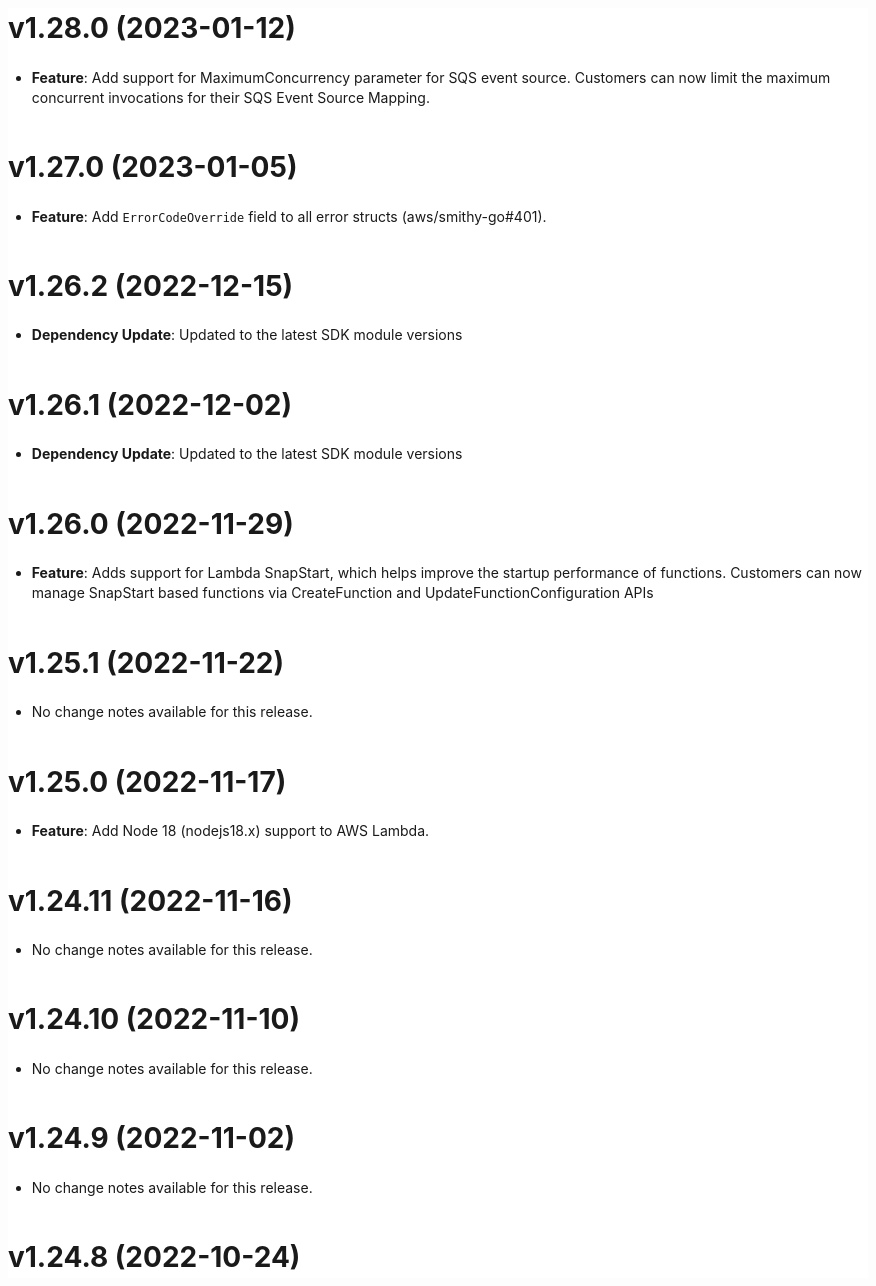 # v1.28.0 (2023-01-12)

* **Feature**: Add support for MaximumConcurrency parameter for SQS event source. Customers can now limit the maximum concurrent invocations for their SQS Event Source Mapping.

# v1.27.0 (2023-01-05)

* **Feature**: Add `ErrorCodeOverride` field to all error structs (aws/smithy-go#401).

# v1.26.2 (2022-12-15)

* **Dependency Update**: Updated to the latest SDK module versions

# v1.26.1 (2022-12-02)

* **Dependency Update**: Updated to the latest SDK module versions

# v1.26.0 (2022-11-29)

* **Feature**: Adds support for Lambda SnapStart, which helps improve the startup performance of functions. Customers can now manage SnapStart based functions via CreateFunction and UpdateFunctionConfiguration APIs

# v1.25.1 (2022-11-22)

* No change notes available for this release.

# v1.25.0 (2022-11-17)

* **Feature**: Add Node 18 (nodejs18.x) support to AWS Lambda.

# v1.24.11 (2022-11-16)

* No change notes available for this release.

# v1.24.10 (2022-11-10)

* No change notes available for this release.

# v1.24.9 (2022-11-02)

* No change notes available for this release.

# v1.24.8 (2022-10-24)
